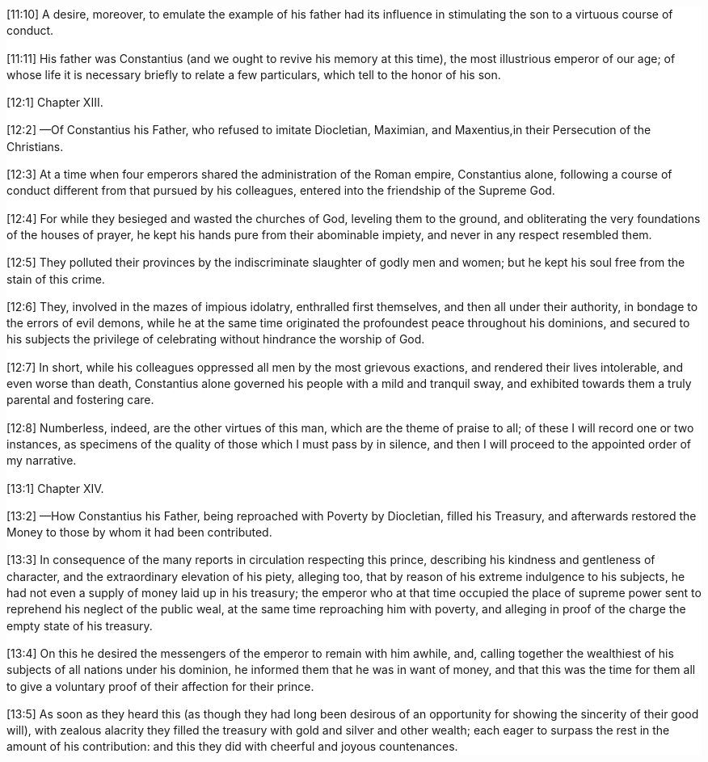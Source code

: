 [11:10] A desire, moreover, to emulate the example of his father had its influence in stimulating the son to a virtuous course of conduct.

[11:11] His father was Constantius (and we ought to revive his memory at this time), the most illustrious emperor of our age; of whose life it is necessary briefly to relate a few particulars, which tell to the honor of his son.

[12:1] Chapter XIII.

[12:2] —Of Constantius his Father, who refused to imitate Diocletian, Maximian, and Maxentius,in their Persecution of the Christians.

[12:3] At a time when four emperors shared the administration of the Roman empire, Constantius alone, following a course of conduct different from that pursued by his colleagues, entered into the friendship of the Supreme God.

[12:4] For while they besieged and wasted the churches of God, leveling them to the ground, and obliterating the very foundations of the houses of prayer, he kept his hands pure from their abominable impiety, and never in any respect resembled them.

[12:5] They polluted their provinces by the indiscriminate slaughter of godly men and women; but he kept his soul free from the stain of this crime.

[12:6] They, involved in the mazes of impious idolatry, enthralled first themselves, and then all under their authority, in bondage to the errors of evil demons, while he at the same time originated the profoundest peace throughout his dominions, and secured to his subjects the privilege of celebrating without hindrance the worship of God.

[12:7] In short, while his colleagues oppressed all men by the most grievous exactions, and rendered their lives intolerable, and even worse than death, Constantius alone governed his people with a mild and tranquil sway, and exhibited towards them a truly parental and fostering care.

[12:8] Numberless, indeed, are the other virtues of this man, which are the theme of praise to all; of these I will record one or two instances, as specimens of the quality of those which I must pass by in silence, and then I will proceed to the appointed order of my narrative.

[13:1] Chapter XIV.

[13:2] —How Constantius his Father, being reproached with Poverty by Diocletian, filled his Treasury, and afterwards restored the Money to those by whom it had been contributed.

[13:3] In consequence of the many reports in circulation respecting this prince, describing his kindness and gentleness of character, and the extraordinary elevation of his piety, alleging too, that by reason of his extreme indulgence to his subjects, he had not even a supply of money laid up in his treasury; the emperor who at that time occupied the place of supreme power sent to reprehend his neglect of the public weal, at the same time reproaching him with poverty, and alleging in proof of the charge the empty state of his treasury.

[13:4] On this he desired the messengers of the emperor to remain with him awhile, and, calling together the wealthiest of his subjects of all nations under his dominion, he informed them that he was in want of money, and that this was the time for them all to give a voluntary proof of their affection for their prince.

[13:5] As soon as they heard this (as though they had long been desirous of an opportunity for showing the sincerity of their good will), with zealous alacrity they filled the treasury with gold and silver and other wealth; each eager to surpass the rest in the amount of his contribution: and this they did with cheerful and joyous countenances.
